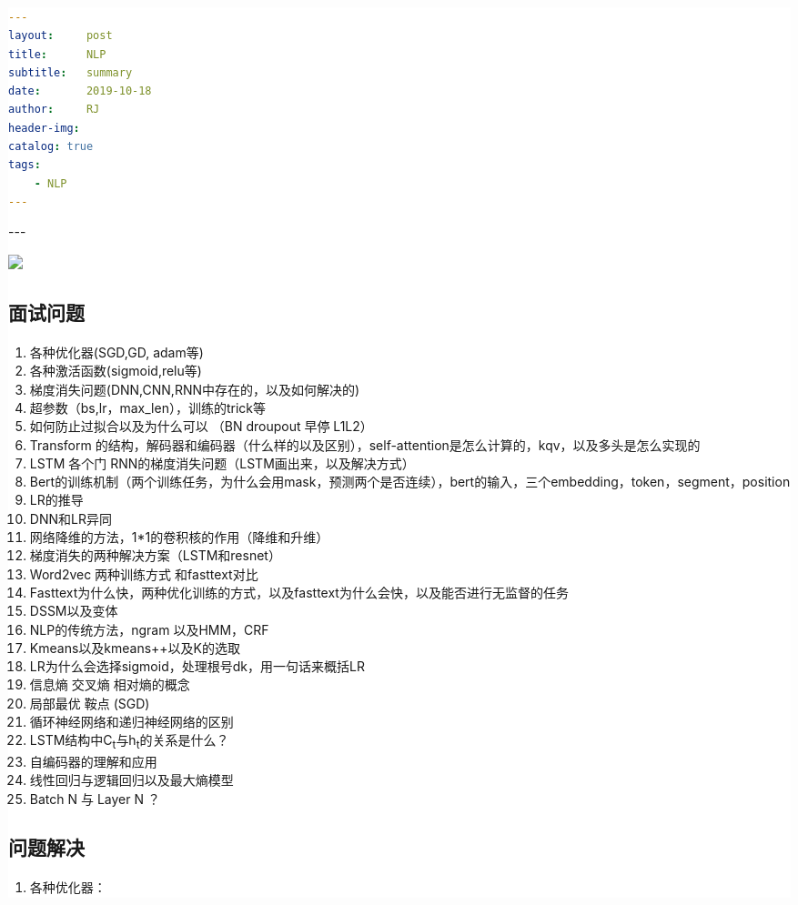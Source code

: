 ```yaml
---
layout:     post
title:      NLP 
subtitle:   summary
date:       2019-10-18
author:     RJ
header-img: 
catalog: true
tags:
    - NLP
---
```


<p id = "build"></p>
---

![](https://raw.githubusercontent.com/rejae/rejae.github.io/master/img/NLPtask20191214.jpg)

## 面试问题
1. 各种优化器(SGD,GD, adam等)
2. 各种激活函数(sigmoid,relu等)
3. 梯度消失问题(DNN,CNN,RNN中存在的，以及如何解决的)
4. 超参数（bs,lr，max_len），训练的trick等
5. 如何防止过拟合以及为什么可以 （BN droupout 早停 L1L2）
6. Transform 的结构，解码器和编码器（什么样的以及区别），self-attention是怎么计算的，kqv，以及多头是怎么实现的
7. LSTM 各个门 RNN的梯度消失问题（LSTM画出来，以及解决方式）
8. Bert的训练机制（两个训练任务，为什么会用mask，预测两个是否连续），bert的输入，三个embedding，token，segment，position
9. LR的推导
10. DNN和LR异同 
11. 网络降维的方法，1*1的卷积核的作用（降维和升维）
12. 梯度消失的两种解决方案（LSTM和resnet）
13. Word2vec 两种训练方式 和fasttext对比
14. Fasttext为什么快，两种优化训练的方式，以及fasttext为什么会快，以及能否进行无监督的任务
15. DSSM以及变体
16. NLP的传统方法，ngram 以及HMM，CRF
17. Kmeans以及kmeans++以及K的选取
18. LR为什么会选择sigmoid，处理根号dk，用一句话来概括LR
19. 信息熵 交叉熵 相对熵的概念
20. 局部最优 鞍点 (SGD)
21. 循环神经网络和递归神经网络的区别
22. LSTM结构中C<sub>t</sub>与h<sub>t</sub>的关系是什么？
23. 自编码器的理解和应用
24. 线性回归与逻辑回归以及最大熵模型
25. Batch N 与 Layer N ？




## 问题解决
1. 各种优化器：
